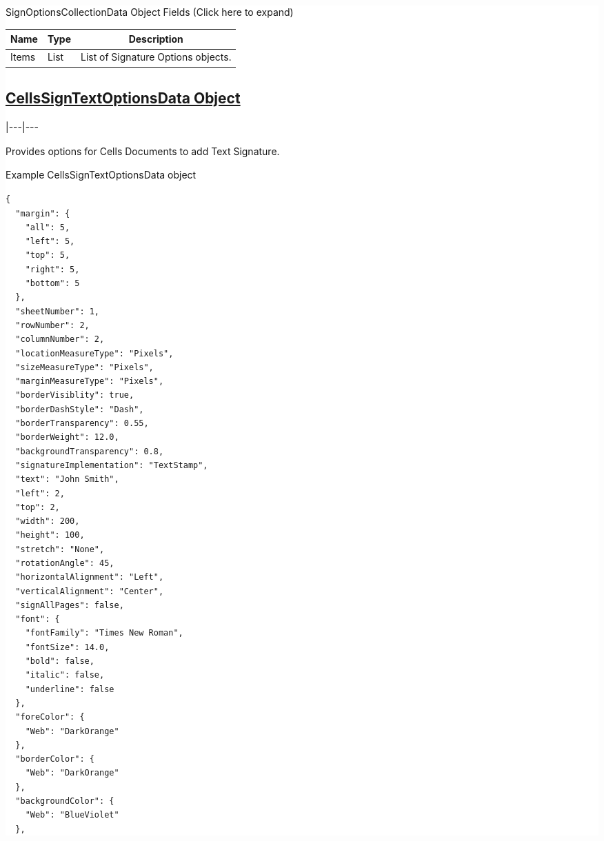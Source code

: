 
 SignOptionsCollectionData Object Fields (Click here to expand)

|Name|Type|Description
|---|---|---
|Items|List<SignOptionsData>|List of Signature Options objects.







## [CellsSignTextOptionsData Object]("CellsSignTextOptionsDataObject") ##
|---|---

Provides options for Cells Documents to add Text Signature.

Example CellsSignTextOptionsData object

```html 
{
  "margin": {
    "all": 5,
    "left": 5,
    "top": 5,
    "right": 5,
    "bottom": 5
  },
  "sheetNumber": 1,
  "rowNumber": 2,
  "columnNumber": 2,
  "locationMeasureType": "Pixels",
  "sizeMeasureType": "Pixels",
  "marginMeasureType": "Pixels",
  "borderVisiblity": true,
  "borderDashStyle": "Dash",
  "borderTransparency": 0.55,
  "borderWeight": 12.0,
  "backgroundTransparency": 0.8,
  "signatureImplementation": "TextStamp",
  "text": "John Smith",
  "left": 2,
  "top": 2,
  "width": 200,
  "height": 100,
  "stretch": "None",
  "rotationAngle": 45,
  "horizontalAlignment": "Left",
  "verticalAlignment": "Center",
  "signAllPages": false,
  "font": {
    "fontFamily": "Times New Roman",
    "fontSize": 14.0,
    "bold": false,
    "italic": false,
    "underline": false
  },
  "foreColor": {
    "Web": "DarkOrange"
  },
  "borderColor": {
    "Web": "DarkOrange"
  },
  "backgroundColor": {
    "Web": "BlueViolet"
  },
```